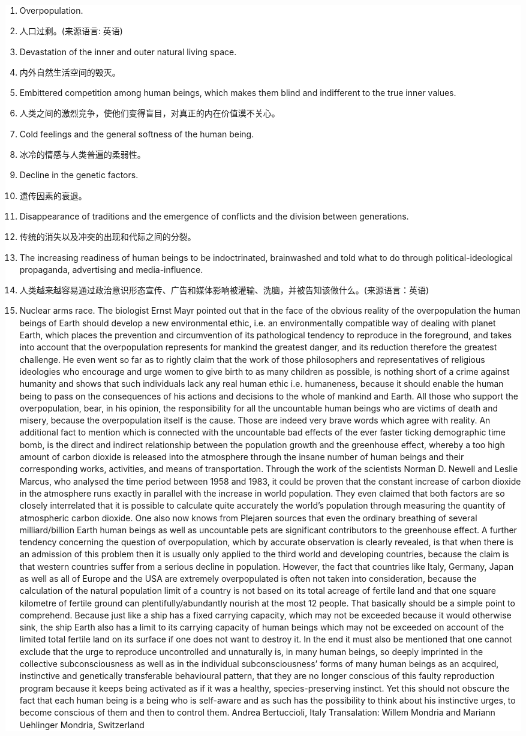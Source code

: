 1. Overpopulation.
1. 人口过剩。(来源语言: 英语)

2. Devastation of the inner and outer natural living space.
2. 内外自然生活空间的毁灭。

3. Embittered competition among human beings, which makes them blind and indifferent to the true inner values.
3. 人类之间的激烈竞争，使他们变得盲目，对真正的内在价值漠不关心。

4. Cold feelings and the general softness of the human being.
4. 冰冷的情感与人类普遍的柔弱性。

5. Decline in the genetic factors.
5. 遗传因素的衰退。

6. Disappearance of traditions and the emergence of conflicts and the division between generations.
6. 传统的消失以及冲突的出现和代际之间的分裂。

7. The increasing readiness of human beings to be indoctrinated, brainwashed and told what to do through political-ideological propaganda, advertising and media-influence.
7. 人类越来越容易通过政治意识形态宣传、广告和媒体影响被灌输、洗脑，并被告知该做什么。(来源语言：英语)

8. Nuclear arms race. The biologist Ernst Mayr pointed out that in the face of the obvious reality of the overpopulation the human beings of Earth should develop a new environmental ethic, i.e. an environmentally compatible way of dealing with planet Earth, which places the prevention and circumvention of its pathological tendency to reproduce in the foreground, and takes into account that the overpopulation represents for mankind the greatest danger, and its reduction therefore the greatest challenge. He even went so far as to rightly claim that the work of those philosophers and representatives of religious ideologies who encourage and urge women to give birth to as many children as possible, is nothing short of a crime against humanity and shows that such individuals lack any real human ethic i.e. humaneness, because it should enable the human being to pass on the consequences of his actions and decisions to the whole of mankind and Earth. All those who support the overpopulation, bear, in his opinion, the responsibility for all the uncountable human beings who are victims of death and misery, because the overpopulation itself is the cause. Those are indeed very brave words which agree with reality. An additional fact to mention which is connected with the uncountable bad effects of the ever faster ticking demographic time bomb, is the direct and indirect relationship between the population growth and the greenhouse effect, whereby a too high amount of carbon dioxide is released into the atmosphere through the insane number of human beings and their corresponding works, activities, and means of transportation. Through the work of the scientists Norman D. Newell and Leslie Marcus, who analysed the time period between 1958 and 1983, it could be proven that the constant increase of carbon dioxide in the atmosphere runs exactly in parallel with the increase in world population. They even claimed that both factors are so closely interrelated that it is possible to calculate quite accurately the world’s population through measuring the quantity of atmospheric carbon dioxide. One also now knows from Plejaren sources that even the ordinary breathing of several milliard/billion Earth human beings as well as uncountable pets are significant contributors to the greenhouse effect. A further tendency concerning the question of overpopulation, which by accurate observation is clearly revealed, is that when there is an admission of this problem then it is usually only applied to the third world and developing countries, because the claim is that western countries suffer from a serious decline in population. However, the fact that countries like Italy, Germany, Japan as well as all of Europe and the USA are extremely overpopulated is often not taken into consideration, because the calculation of the natural population limit of a country is not based on its total acreage of fertile land and that one square kilometre of fertile ground can plentifully/abundantly nourish at the most 12 people. That basically should be a simple point to comprehend. Because just like a ship has a fixed carrying capacity, which may not be exceeded because it would otherwise sink, the ship Earth also has a limit to its carrying capacity of human beings which may not be exceeded on account of the limited total fertile land on its surface if one does not want to destroy it. In the end it must also be mentioned that one cannot exclude that the urge to reproduce uncontrolled and unnaturally is, in many human beings, so deeply imprinted in the collective subconsciousness as well as in the individual subconsciousness’ forms of many human beings as an acquired, instinctive and genetically transferable behavioural pattern, that they are no longer conscious of this faulty reproduction program because it keeps being activated as if it was a healthy, species-preserving instinct. Yet this should not obscure the fact that each human being is a being who is self-aware and as such has the possibility to think about his instinctive urges, to become conscious of them and then to control them. Andrea Bertuccioli, Italy Transalation: Willem Mondria and Mariann Uehlinger Mondria, Switzerland